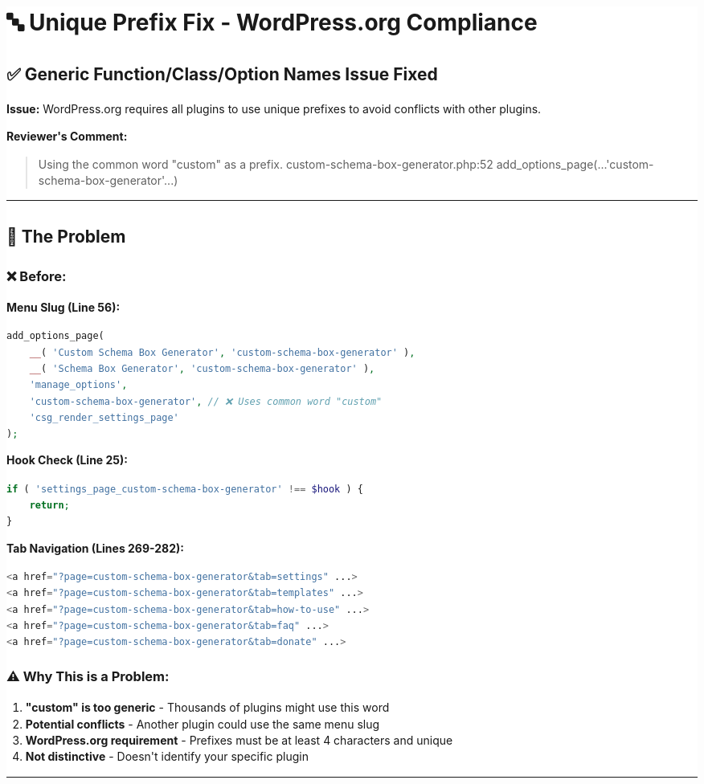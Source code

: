 # 🔤 Unique Prefix Fix - WordPress.org Compliance

## ✅ Generic Function/Class/Option Names Issue Fixed

**Issue:** WordPress.org requires all plugins to use unique prefixes to avoid conflicts with other plugins.

**Reviewer's Comment:**
> Using the common word "custom" as a prefix.
> custom-schema-box-generator.php:52 add_options_page(...'custom-schema-box-generator'...)

---

## 🚨 The Problem

### **❌ Before:**

**Menu Slug (Line 56):**
```php
add_options_page(
    __( 'Custom Schema Box Generator', 'custom-schema-box-generator' ),
    __( 'Schema Box Generator', 'custom-schema-box-generator' ),
    'manage_options',
    'custom-schema-box-generator', // ❌ Uses common word "custom"
    'csg_render_settings_page'
);
```

**Hook Check (Line 25):**
```php
if ( 'settings_page_custom-schema-box-generator' !== $hook ) {
    return;
}
```

**Tab Navigation (Lines 269-282):**
```php
<a href="?page=custom-schema-box-generator&tab=settings" ...>
<a href="?page=custom-schema-box-generator&tab=templates" ...>
<a href="?page=custom-schema-box-generator&tab=how-to-use" ...>
<a href="?page=custom-schema-box-generator&tab=faq" ...>
<a href="?page=custom-schema-box-generator&tab=donate" ...>
```

### **⚠️ Why This is a Problem:**

1. **"custom" is too generic** - Thousands of plugins might use this word
2. **Potential conflicts** - Another plugin could use the same menu slug
3. **WordPress.org requirement** - Prefixes must be at least 4 characters and unique
4. **Not distinctive** - Doesn't identify your specific plugin

---
